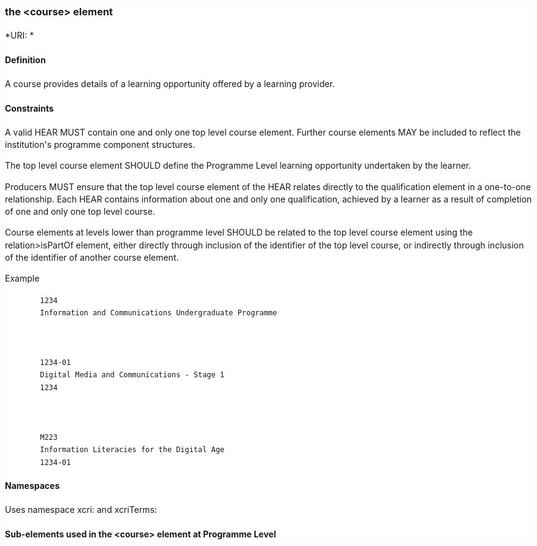 
### the &lt;course&gt; element

*URI: *


#### Definition

A course provides details of a learning opportunity offered by a
learning provider.


#### Constraints

A valid HEAR MUST contain one and only one top level course element.
Further course elements MAY be included to reflect the institution's
programme component structures.

The top level course element SHOULD define the Programme Level learning
opportunity undertaken by the learner.

Producers MUST ensure that the top level course element of the HEAR
relates directly to the qualification element in a one-to-one
relationship. Each HEAR contains information about one and only one
qualification, achieved by a learner as a result of completion of one
and only one top level course.

Course elements at levels lower than programme level SHOULD be related
to the top level course element using the relation&gt;isPartOf element,
either directly through inclusion of the identifier of the top level
course, or indirectly through inclusion of the identifier of another
course element.

Example

        
            
            1234
            Information and Communications Undergraduate Programme
        
        
            
            1234-01
            Digital Media and Communications - Stage 1
            1234
        
        
            
            M223
            Information Literacies for the Digital Age
            1234-01
        


#### Namespaces

Uses namespace xcri:  and
xcriTerms: 


#### Sub-elements used in the &lt;course&gt; element at Programme Level
